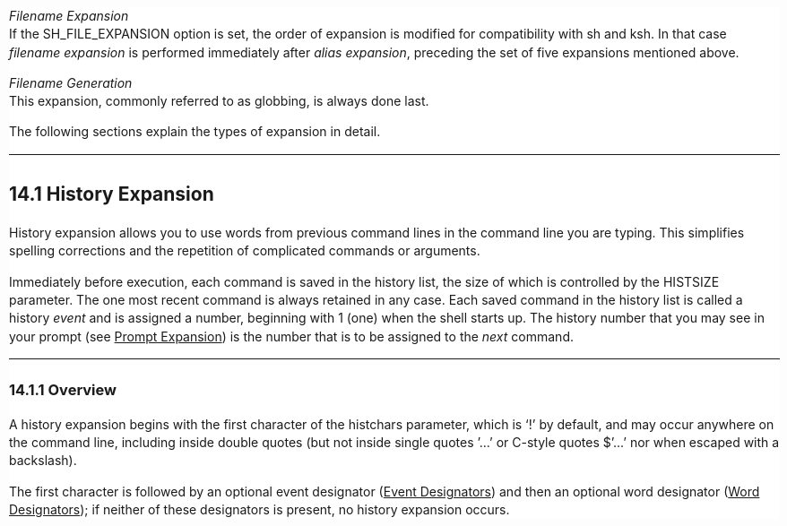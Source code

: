 *Filename Expansion*  
If the SH_FILE_EXPANSION option is set, the order of expansion is
modified for compatibility with sh and ksh. In that case *filename
expansion* is performed immediately after *alias expansion*, preceding
the set of five expansions mentioned above.

<span id="index-globbing"></span>

*Filename Generation*  
This expansion, commonly referred to as globbing, is always done last.

The following sections explain the types of expansion in detail.

------------------------------------------------------------------------

<span id="History-Expansion"></span> <span
id="History-Expansion-1"></span>

## 14.1 History Expansion

<span id="index-history"></span> <span
id="index-history-expansion"></span> <span
id="index-expansion_002c-history"></span>

History expansion allows you to use words from previous command lines in
the command line you are typing. This simplifies spelling corrections
and the repetition of complicated commands or arguments.

<span id="index-HISTSIZE_002c-use-of"></span>

Immediately before execution, each command is saved in the history list,
the size of which is controlled by the HISTSIZE parameter. The one most
recent command is always retained in any case. Each saved command in the
history list is called a history *event* and is assigned a number,
beginning with 1 (one) when the shell starts up. The history number that
you may see in your prompt (see [Prompt
Expansion](Prompt-Expansion.html#Prompt-Expansion)) is the number that
is to be assigned to the *next* command.

------------------------------------------------------------------------

<span id="Overview"></span> <span id="Overview-1"></span>

### 14.1.1 Overview

<span id="index-histchars_002c-use-of-1"></span>

A history expansion begins with the first character of the histchars
parameter, which is ‘!’ by default, and may occur anywhere on the
command line, including inside double quotes (but not inside single
quotes ’...’ or C-style quotes $’...’ nor when escaped with a
backslash).

The first character is followed by an optional event designator ([Event
Designators](#Event-Designators)) and then an optional word designator
([Word Designators](#Word-Designators)); if neither of these designators
is present, no history expansion occurs.
